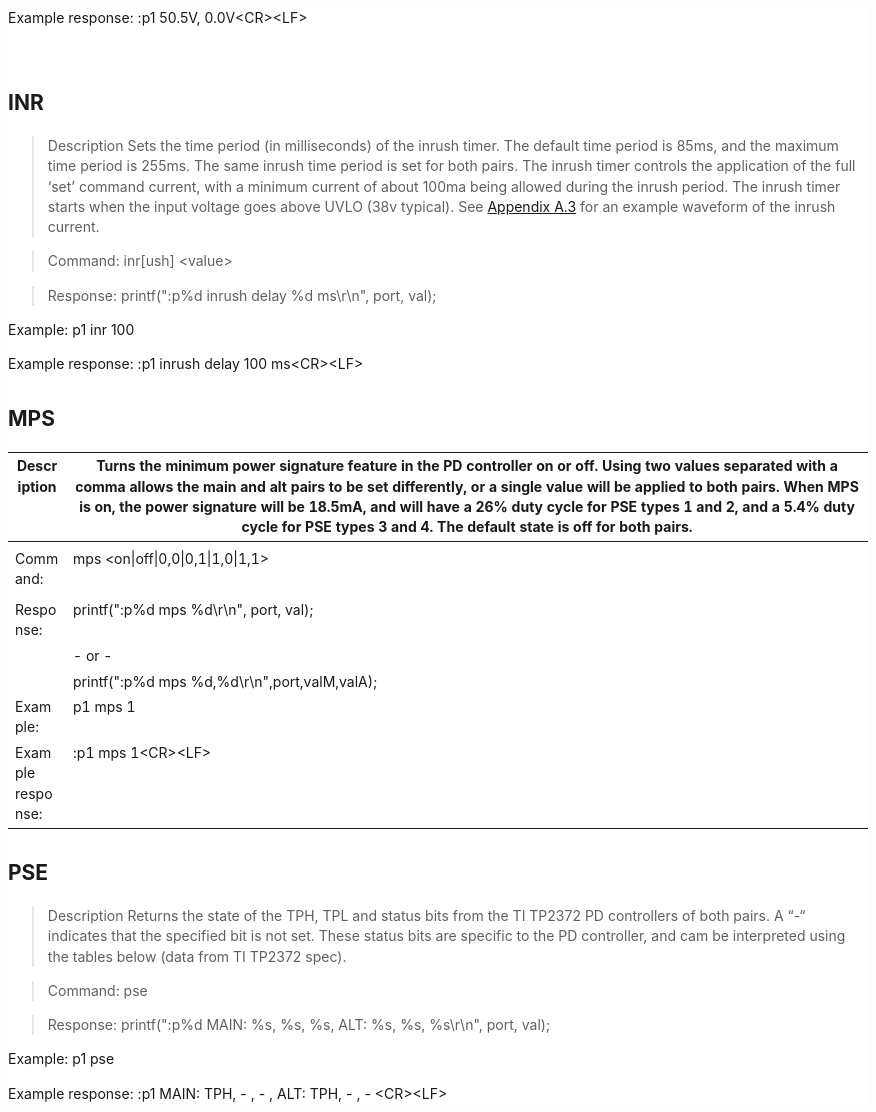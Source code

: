 Example response: :p1 50.5V, 0.0V\<CR\>\<LF\>

<br>INR
-------

>   Description Sets the time period (in milliseconds) of the inrush timer. The
>   default time period is 85ms, and the maximum time period is 255ms. The same
>   inrush time period is set for both pairs. The inrush timer controls the
>   application of the full ‘set’ command current, with a minimum current of
>   about 100ma being allowed during the inrush period. The inrush timer starts
>   when the input voltage goes above UVLO (38v typical). See [Appendix
>   A.3](#a.3-inrush-example-waveform) for an example waveform of the inrush
>   current.

>   Command: inr[ush] \<value\>

>   Response: printf(":p%d inrush delay %d ms\\r\\n", port, val);

Example: p1 inr 100

Example response: :p1 inrush delay 100 ms\<CR\>\<LF\>

MPS
---

| Description       | Turns the minimum power signature feature in the PD controller on or off. Using two values separated with a comma allows the main and alt pairs to be set differently, or a single value will be applied to both pairs. When MPS is on, the power signature will be 18.5mA, and will have a 26% duty cycle for PSE types 1 and 2, and a 5.4% duty cycle for PSE types 3 and 4. The default state is off for both pairs. |
|-------------------|-------------------------------------------------------------------------------------------------------------------------------------------------------------------------------------------------------------------------------------------------------------------------------------------------------------------------------------------------------------------------------------------------------------------------|
|                   |                                                                                                                                                                                                                                                                                                                                                                                                                         |
| Command:          | mps \<on\|off\|0,0\|0,1\|1,0\|1,1\>                                                                                                                                                                                                                                                                                                                                                                                     |
|                   |                                                                                                                                                                                                                                                                                                                                                                                                                         |
| Response:         | printf(":p%d mps %d\\r\\n", port, val);                                                                                                                                                                                                                                                                                                                                                                                 |
|                   | - or -                                                                                                                                                                                                                                                                                                                                                                                                                  |
|                   | printf(":p%d mps %d,%d\\r\\n",port,valM,valA);                                                                                                                                                                                                                                                                                                                                                                          |
| Example:          | p1 mps 1                                                                                                                                                                                                                                                                                                                                                                                                                |
| Example response: | :p1 mps 1\<CR\>\<LF\>                                                                                                                                                                                                                                                                                                                                                                                                   |

PSE 
----

>   Description Returns the state of the TPH, TPL and status bits from the TI
>   TP2372 PD controllers of both pairs. A “-“ indicates that the specified bit
>   is not set. These status bits are specific to the PD controller, and cam be
>   interpreted using the tables below (data from TI TP2372 spec).

>   Command: pse

>   Response: printf(":p%d MAIN: %s, %s, %s, ALT: %s, %s, %s\\r\\n", port, val);

Example: p1 pse

Example response: :p1 MAIN: TPH, - , - , ALT: TPH, - , - \<CR\>\<LF\>
